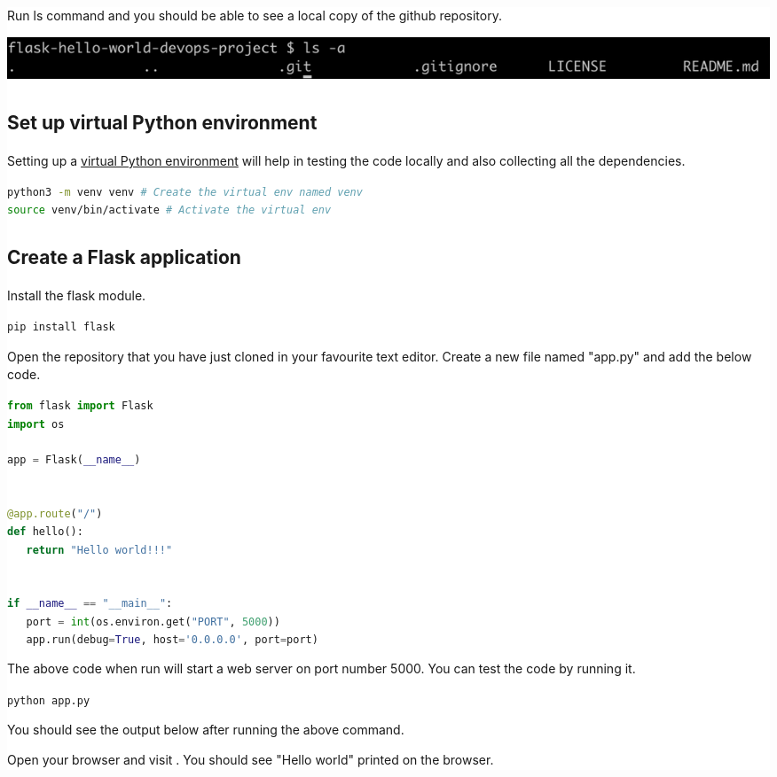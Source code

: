 Run ls command and you should be able to see a local copy of the github repository.
 
![local-repo](images/local_repo_border.png)
 
## Set up virtual Python environment
 
Setting up a [virtual Python environment](https://docs.python.org/3/library/venv.html) will help in testing the code locally and also collecting all the dependencies.
 
```bash
python3 -m venv venv # Create the virtual env named venv
source venv/bin/activate # Activate the virtual env
```
 
## Create a Flask application
 
Install the flask module.
 
```bash
pip install flask
```
 
Open the repository that you have just cloned in your favourite text editor.
Create a new file named "app.py" and add the below code.
 
```python
from flask import Flask
import os
 
app = Flask(__name__)
 
 
@app.route("/")
def hello():
   return "Hello world!!!"
 
 
if __name__ == "__main__":
   port = int(os.environ.get("PORT", 5000))
   app.run(debug=True, host='0.0.0.0', port=port)
```
 
The above code when run will start a web server on port number 5000. You can test the code by running it.
 
```bash
python app.py
```
 
You should see the output below after running the above command.
 
 
Open your browser and visit [](http:/http://35.183.50.15:5000). You should see "Hello world" printed on the browser.
 